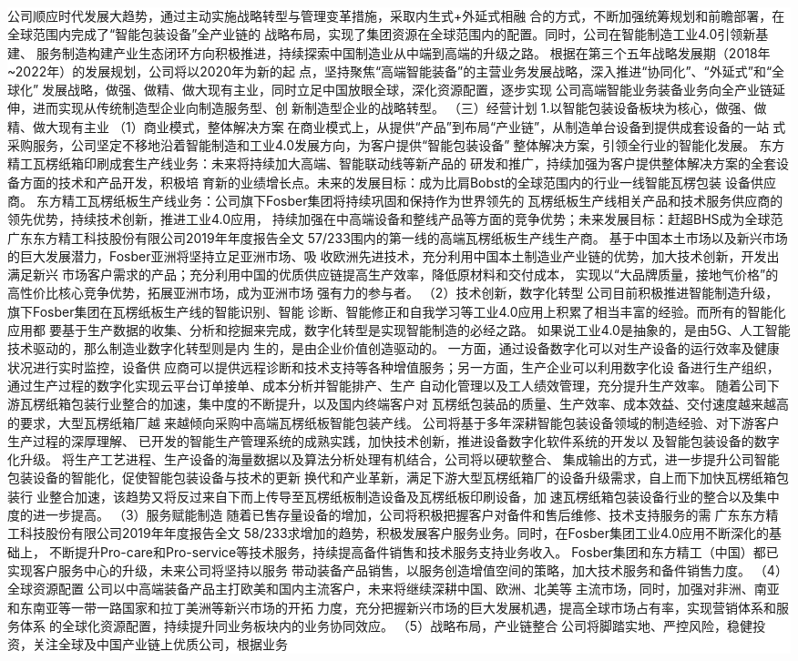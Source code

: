 公司顺应时代发展大趋势，通过主动实施战略转型与管理变革措施，采取内生式+外延式相融
合的方式，不断加强统筹规划和前瞻部署，在全球范围内完成了“智能包装设备”全产业链的
战略布局，实现了集团资源在全球范围内的配置。同时，公司在智能制造工业4.0引领新基建、
服务制造构建产业生态闭环方向积极推进，持续探索中国制造业从中端到高端的升级之路。
根据在第三个五年战略发展期（2018年~2022年）的发展规划，公司将以2020年为新的起
点，坚持聚焦“高端智能装备”的主营业务发展战略，深入推进“协同化”、“外延式”和“全球化”
发展战略，做强、做精、做大现有主业，同时立足中国放眼全球，深化资源配置，逐步实现
公司高端智能业务装备业务向全产业链延伸，进而实现从传统制造型企业向制造服务型、创
新制造型企业的战略转型。
（三）经营计划
1.以智能包装设备板块为核心，做强、做精、做大现有主业
（1）商业模式，整体解决方案
在商业模式上，从提供“产品”到布局“产业链”，从制造单台设备到提供成套设备的一站
式采购服务，公司坚定不移地沿着智能制造和工业4.0发展方向，为客户提供“智能包装设备”
整体解决方案，引领全行业的智能化发展。
东方精工瓦楞纸箱印刷成套生产线业务：未来将持续加大高端、智能联动线等新产品的
研发和推广，持续加强为客户提供整体解决方案的全套设备方面的技术和产品开发，积极培
育新的业绩增长点。未来的发展目标：成为比肩Bobst的全球范围内的行业一线智能瓦楞包装
设备供应商。
东方精工瓦楞纸板生产线业务：公司旗下Fosber集团将持续巩固和保持作为世界领先的
瓦楞纸板生产线相关产品和技术服务供应商的领先优势，持续技术创新，推进工业4.0应用，
持续加强在中高端设备和整线产品等方面的竞争优势；未来发展目标：赶超BHS成为全球范
广东东方精工科技股份有限公司2019年年度报告全文
57/233围内的第一线的高端瓦楞纸板生产线生产商。
基于中国本土市场以及新兴市场的巨大发展潜力，Fosber亚洲将坚持立足亚洲市场、吸
收欧洲先进技术，充分利用中国本土制造业产业链的优势，加大技术创新，开发出满足新兴
市场客户需求的产品；充分利用中国的优质供应链提高生产效率，降低原材料和交付成本，
实现以“大品牌质量，接地气价格”的高性价比核心竞争优势，拓展亚洲市场，成为亚洲市场
强有力的参与者。
（2）技术创新，数字化转型
公司目前积极推进智能制造升级，旗下Fosber集团在瓦楞纸板生产线的智能识别、智能
诊断、智能修正和自我学习等工业4.0应用上积累了相当丰富的经验。而所有的智能化应用都
要基于生产数据的收集、分析和挖掘来完成，数字化转型是实现智能制造的必经之路。
如果说工业4.0是抽象的，是由5G、人工智能技术驱动的，那么制造业数字化转型则是内
生的，是由企业价值创造驱动的。
一方面，通过设备数字化可以对生产设备的运行效率及健康状况进行实时监控，设备供
应商可以提供远程诊断和技术支持等各种增值服务；另一方面，生产企业可以利用数字化设
备进行生产组织，通过生产过程的数字化实现云平台订单接单、成本分析并智能排产、生产
自动化管理以及工人绩效管理，充分提升生产效率。
随着公司下游瓦楞纸箱包装行业整合的加速，集中度的不断提升，以及国内终端客户对
瓦楞纸包装品的质量、生产效率、成本效益、交付速度越来越高的要求，大型瓦楞纸箱厂越
来越倾向采购中高端瓦楞纸板智能包装产线。
公司将基于多年深耕智能包装设备领域的制造经验、对下游客户生产过程的深厚理解、
已开发的智能生产管理系统的成熟实践，加快技术创新，推进设备数字化软件系统的开发以
及智能包装设备的数字化升级。
将生产工艺进程、生产设备的海量数据以及算法分析处理有机结合，公司将以硬软整合、
集成输出的方式，进一步提升公司智能包装设备的智能化，促使智能包装设备与技术的更新
换代和产业革新，满足下游大型瓦楞纸箱厂的设备升级需求，自上而下加快瓦楞纸箱包装行
业整合加速，该趋势又将反过来自下而上传导至瓦楞纸板制造设备及瓦楞纸板印刷设备，加
速瓦楞纸箱包装设备行业的整合以及集中度的进一步提高。
（3）服务赋能制造
随着已售存量设备的增加，公司将积极把握客户对备件和售后维修、技术支持服务的需
广东东方精工科技股份有限公司2019年年度报告全文
58/233求增加的趋势，积极发展客户服务业务。同时，在Fosber集团工业4.0应用不断深化的基础上，
不断提升Pro-care和Pro-service等技术服务，持续提高备件销售和技术服务支持业务收入。
Fosber集团和东方精工（中国）都已实现客户服务中心的升级，未来公司将坚持以服务
带动装备产品销售，以服务创造增值空间的策略，加大技术服务和备件销售力度。
（4）全球资源配置
公司以中高端装备产品主打欧美和国内主流客户，未来将继续深耕中国、欧洲、北美等
主流市场，同时，加强对非洲、南亚和东南亚等一带一路国家和拉丁美洲等新兴市场的开拓
力度，充分把握新兴市场的巨大发展机遇，提高全球市场占有率，实现营销体系和服务体系
的全球化资源配置，持续提升同业务板块内的业务协同效应。
（5）战略布局，产业链整合
公司将脚踏实地、严控风险，稳健投资，关注全球及中国产业链上优质公司，根据业务